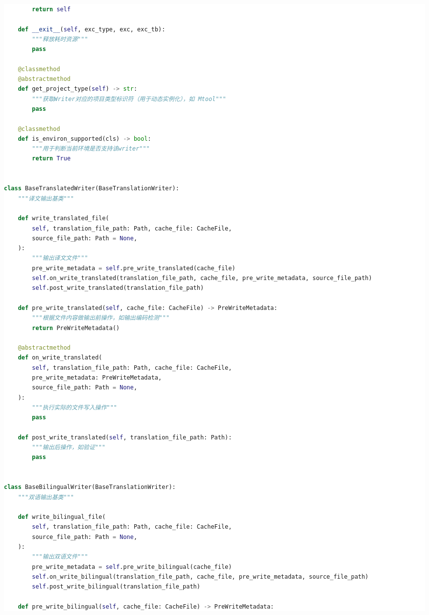 ```python
        return self

    def __exit__(self, exc_type, exc, exc_tb):
        """释放耗时资源"""
        pass

    @classmethod
    @abstractmethod
    def get_project_type(self) -> str:
        """获取Writer对应的项目类型标识符（用于动态实例化），如 Mtool"""
        pass

    @classmethod
    def is_environ_supported(cls) -> bool:
        """用于判断当前环境是否支持该writer"""
        return True


class BaseTranslatedWriter(BaseTranslationWriter):
    """译文输出基类"""

    def write_translated_file(
        self, translation_file_path: Path, cache_file: CacheFile,
        source_file_path: Path = None,
    ):
        """输出译文文件"""
        pre_write_metadata = self.pre_write_translated(cache_file)
        self.on_write_translated(translation_file_path, cache_file, pre_write_metadata, source_file_path)
        self.post_write_translated(translation_file_path)

    def pre_write_translated(self, cache_file: CacheFile) -> PreWriteMetadata:
        """根据文件内容做输出前操作，如输出编码检测"""
        return PreWriteMetadata()

    @abstractmethod
    def on_write_translated(
        self, translation_file_path: Path, cache_file: CacheFile,
        pre_write_metadata: PreWriteMetadata,
        source_file_path: Path = None,
    ):
        """执行实际的文件写入操作"""
        pass

    def post_write_translated(self, translation_file_path: Path):
        """输出后操作，如验证"""
        pass


class BaseBilingualWriter(BaseTranslationWriter):
    """双语输出基类"""

    def write_bilingual_file(
        self, translation_file_path: Path, cache_file: CacheFile,
        source_file_path: Path = None,
    ):
        """输出双语文件"""
        pre_write_metadata = self.pre_write_bilingual(cache_file)
        self.on_write_bilingual(translation_file_path, cache_file, pre_write_metadata, source_file_path)
        self.post_write_bilingual(translation_file_path)

    def pre_write_bilingual(self, cache_file: CacheFile) -> PreWriteMetadata:
```